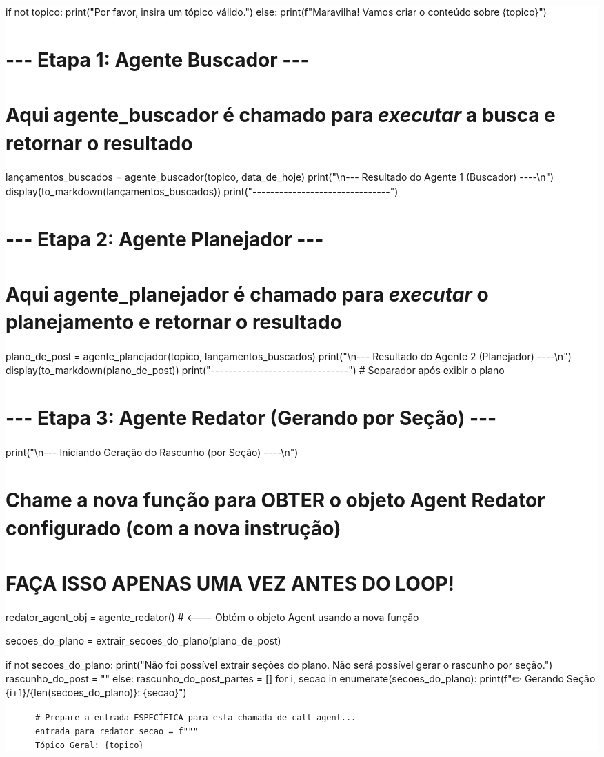 if not topico:
  print("Por favor, insira um tópico válido.")
else:
  print(f"Maravilha! Vamos criar o conteúdo sobre {topico}")

  # --- Etapa 1: Agente Buscador ---
  # Aqui agente_buscador é chamado para *executar* a busca e retornar o resultado
  lançamentos_buscados = agente_buscador(topico, data_de_hoje)
  print("\n---   Resultado do Agente 1 (Buscador) ----\n")
  display(to_markdown(lançamentos_buscados))
  print("-------------------------------")

  # --- Etapa 2: Agente Planejador ---
  # Aqui agente_planejador é chamado para *executar* o planejamento e retornar o resultado
  plano_de_post = agente_planejador(topico, lançamentos_buscados)
  print("\n---   Resultado do Agente 2 (Planejador) ----\n")
  display(to_markdown(plano_de_post))
  print("-------------------------------") # Separador após exibir o plano

  # --- Etapa 3: Agente Redator (Gerando por Seção) ---
  print("\n---   Iniciando Geração do Rascunho (por Seção) ----\n")

  # Chame a nova função para OBTER o objeto Agent Redator configurado (com a nova instrução)
  # FAÇA ISSO APENAS UMA VEZ ANTES DO LOOP!
  redator_agent_obj = agente_redator() # <--- Obtém o objeto Agent usando a nova função

  secoes_do_plano = extrair_secoes_do_plano(plano_de_post)

  if not secoes_do_plano:
      print("Não foi possível extrair seções do plano. Não será possível gerar o rascunho por seção.")
      rascunho_do_post = ""
  else:
      rascunho_do_post_partes = []
      for i, secao in enumerate(secoes_do_plano):
          print(f"✏️ Gerando Seção {i+1}/{len(secoes_do_plano)}: {secao}")

          # Prepare a entrada ESPECÍFICA para esta chamada de call_agent...
          entrada_para_redator_secao = f"""
          Tópico Geral: {topico}
